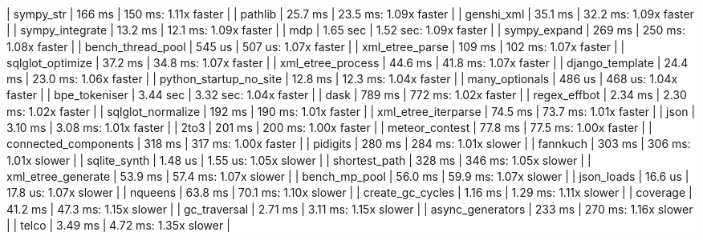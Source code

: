 | sympy_str                     | 166 ms                                                 | 150 ms: 1.11x faster                                                      |
| pathlib                       | 25.7 ms                                                | 23.5 ms: 1.09x faster                                                     |
| genshi_xml                    | 35.1 ms                                                | 32.2 ms: 1.09x faster                                                     |
| sympy_integrate               | 13.2 ms                                                | 12.1 ms: 1.09x faster                                                     |
| mdp                           | 1.65 sec                                               | 1.52 sec: 1.09x faster                                                    |
| sympy_expand                  | 269 ms                                                 | 250 ms: 1.08x faster                                                      |
| bench_thread_pool             | 545 us                                                 | 507 us: 1.07x faster                                                      |
| xml_etree_parse               | 109 ms                                                 | 102 ms: 1.07x faster                                                      |
| sqlglot_optimize              | 37.2 ms                                                | 34.8 ms: 1.07x faster                                                     |
| xml_etree_process             | 44.6 ms                                                | 41.8 ms: 1.07x faster                                                     |
| django_template               | 24.4 ms                                                | 23.0 ms: 1.06x faster                                                     |
| python_startup_no_site        | 12.8 ms                                                | 12.3 ms: 1.04x faster                                                     |
| many_optionals                | 486 us                                                 | 468 us: 1.04x faster                                                      |
| bpe_tokeniser                 | 3.44 sec                                               | 3.32 sec: 1.04x faster                                                    |
| dask                          | 789 ms                                                 | 772 ms: 1.02x faster                                                      |
| regex_effbot                  | 2.34 ms                                                | 2.30 ms: 1.02x faster                                                     |
| sqlglot_normalize             | 192 ms                                                 | 190 ms: 1.01x faster                                                      |
| xml_etree_iterparse           | 74.5 ms                                                | 73.7 ms: 1.01x faster                                                     |
| json                          | 3.10 ms                                                | 3.08 ms: 1.01x faster                                                     |
| 2to3                          | 201 ms                                                 | 200 ms: 1.00x faster                                                      |
| meteor_contest                | 77.8 ms                                                | 77.5 ms: 1.00x faster                                                     |
| connected_components          | 318 ms                                                 | 317 ms: 1.00x faster                                                      |
| pidigits                      | 280 ms                                                 | 284 ms: 1.01x slower                                                      |
| fannkuch                      | 303 ms                                                 | 306 ms: 1.01x slower                                                      |
| sqlite_synth                  | 1.48 us                                                | 1.55 us: 1.05x slower                                                     |
| shortest_path                 | 328 ms                                                 | 346 ms: 1.05x slower                                                      |
| xml_etree_generate            | 53.9 ms                                                | 57.4 ms: 1.07x slower                                                     |
| bench_mp_pool                 | 56.0 ms                                                | 59.9 ms: 1.07x slower                                                     |
| json_loads                    | 16.6 us                                                | 17.8 us: 1.07x slower                                                     |
| nqueens                       | 63.8 ms                                                | 70.1 ms: 1.10x slower                                                     |
| create_gc_cycles              | 1.16 ms                                                | 1.29 ms: 1.11x slower                                                     |
| coverage                      | 41.2 ms                                                | 47.3 ms: 1.15x slower                                                     |
| gc_traversal                  | 2.71 ms                                                | 3.11 ms: 1.15x slower                                                     |
| async_generators              | 233 ms                                                 | 270 ms: 1.16x slower                                                      |
| telco                         | 3.49 ms                                                | 4.72 ms: 1.35x slower                                                     |
